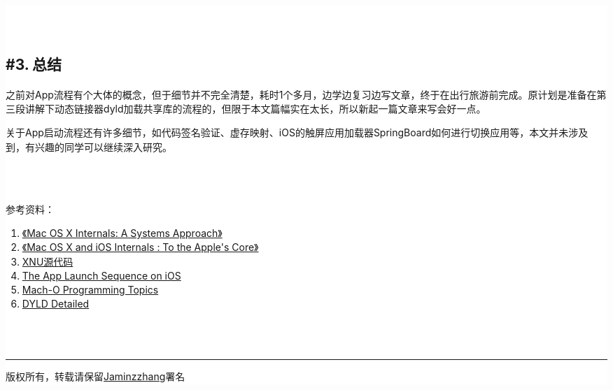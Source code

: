

</br>
</br>

#3. 总结
---

之前对App流程有个大体的概念，但于细节并不完全清楚，耗时1个多月，边学边复习边写文章，终于在出行旅游前完成。原计划是准备在第三段讲解下动态链接器dyld加载共享库的流程的，但限于本文篇幅实在太长，所以新起一篇文章来写会好一点。


关于App启动流程还有许多细节，如代码签名验证、虚存映射、iOS的触屏应用加载器SpringBoard如何进行切换应用等，本文并未涉及到，有兴趣的同学可以继续深入研究。







</br></br>


参考资料：

1. [《Mac OS X Internals: A Systems Approach》](http://osxbook.com/)
2. [《Mac OS X and iOS Internals : To the Apple's Core》](http://www.newosxbook.com)
3. [XNU源代码](http://opensource.apple.com/tarballs/xnu)
4. [The App Launch Sequence on iOS](http://oleb.net/blog/2011/06/app-launch-sequence-ios/)
5. [Mach-O Programming Topics](https://developer.apple.com/library/mac/documentation/DeveloperTools/Conceptual/MachOTopics/0-Introduction/introduction.html#//apple_ref/doc/uid/TP40001827-SW1)
6. [DYLD Detailed](http://newosxbook.com/articles/DYLD.html)


<br/><br/>

---

版权所有，转载请保留[Jaminzzhang](http://oncenote.com/)署名


